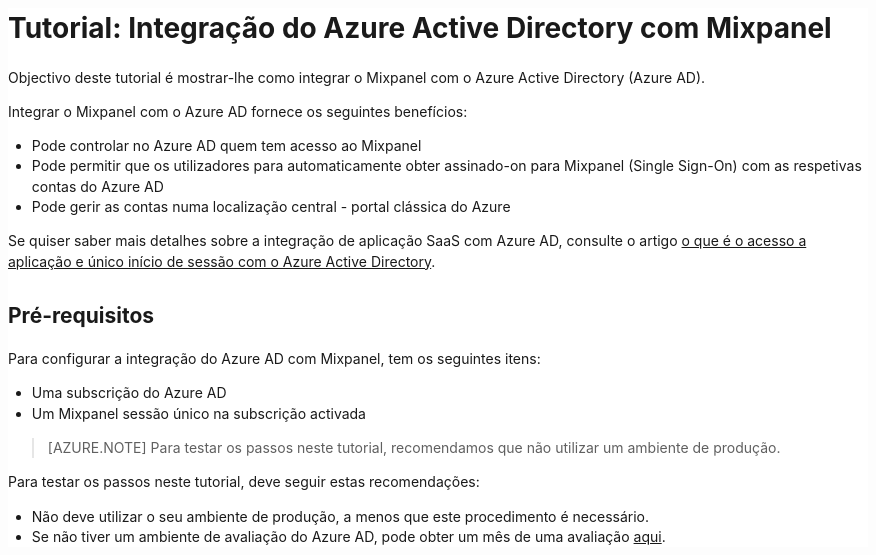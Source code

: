 <properties
    pageTitle="Tutorial: Integração do Azure Active Directory com Mixpanel | Microsoft Azure"
    description="Saiba como configurar o serviço single sign-on entre o Azure Active Directory e Mixpanel."
    services="active-directory"
    documentationCenter=""
    authors="jeevansd"
    manager="femila"
    editor=""/>

<tags
    ms.service="active-directory"
    ms.workload="identity"
    ms.tgt_pltfrm="na"
    ms.devlang="na"
    ms.topic="article"
    ms.date="10/10/2016"
    ms.author="jeedes"/>


# <a name="tutorial-azure-active-directory-integration-with-mixpanel"></a>Tutorial: Integração do Azure Active Directory com Mixpanel

Objectivo deste tutorial é mostrar-lhe como integrar o Mixpanel com o Azure Active Directory (Azure AD).

Integrar o Mixpanel com o Azure AD fornece os seguintes benefícios:

- Pode controlar no Azure AD quem tem acesso ao Mixpanel
- Pode permitir que os utilizadores para automaticamente obter assinado-on para Mixpanel (Single Sign-On) com as respetivas contas do Azure AD
- Pode gerir as contas numa localização central - portal clássica do Azure


Se quiser saber mais detalhes sobre a integração de aplicação SaaS com Azure AD, consulte o artigo [o que é o acesso a aplicação e único início de sessão com o Azure Active Directory](active-directory-appssoaccess-whatis.md).

## <a name="prerequisites"></a>Pré-requisitos

Para configurar a integração do Azure AD com Mixpanel, tem os seguintes itens:

- Uma subscrição do Azure AD
- Um Mixpanel sessão único na subscrição activada


> [AZURE.NOTE] Para testar os passos neste tutorial, recomendamos que não utilizar um ambiente de produção.


Para testar os passos neste tutorial, deve seguir estas recomendações:

- Não deve utilizar o seu ambiente de produção, a menos que este procedimento é necessário.
- Se não tiver um ambiente de avaliação do Azure AD, pode obter um mês de uma avaliação [aqui](https://azure.microsoft.com/pricing/free-trial/).


[1]: ./media/active-directory-saas-mixpanel-tutorial/tutorial_general_01.png
[2]: ./media/active-directory-saas-mixpanel-tutorial/tutorial_general_02.png
[3]: ./media/active-directory-saas-mixpanel-tutorial/tutorial_general_03.png
[4]: ./media/active-directory-saas-mixpanel-tutorial/tutorial_general_04.png
[6]: ./media/active-directory-saas-mixpanel-tutorial/tutorial_general_05.png
[10]: ./media/active-directory-saas-mixpanel-tutorial/tutorial_general_06.png
[11]: ./media/active-directory-saas-mixpanel-tutorial/tutorial_general_07.png
[20]: ./media/active-directory-saas-mixpanel-tutorial/tutorial_general_100.png
[200]: ./media/active-directory-saas-mixpanel-tutorial/tutorial_general_200.png
[201]: ./media/active-directory-saas-mixpanel-tutorial/tutorial_general_201.png
[203]: ./media/active-directory-saas-mixpanel-tutorial/tutorial_general_203.png
[204]: ./media/active-directory-saas-mixpanel-tutorial/tutorial_general_204.png
[205]: ./media/active-directory-saas-mixpanel-tutorial/tutorial_general_205.png